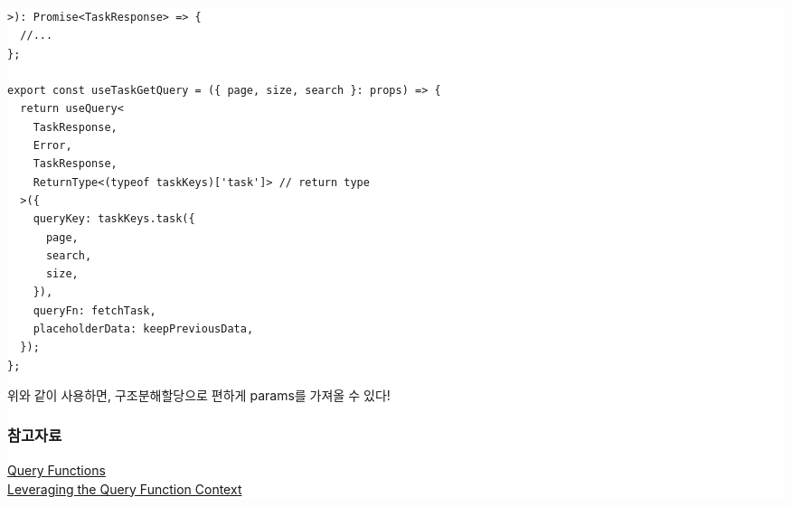 ```TSX
>): Promise<TaskResponse> => {
  //...
};

export const useTaskGetQuery = ({ page, size, search }: props) => {
  return useQuery<
    TaskResponse,
    Error,
    TaskResponse,
    ReturnType<(typeof taskKeys)['task']> // return type
  >({
    queryKey: taskKeys.task({
      page,
      search,
      size,
    }),
    queryFn: fetchTask,
    placeholderData: keepPreviousData,
  });
};
```

위와 같이 사용하면, 구조분해할당으로 편하게 params를 가져올 수 있다!

### 참고자료

[Query Functions](https://tanstack.com/query/latest/docs/framework/react/guides/query-functions)  
[Leveraging the Query Function Context](https://tkdodo.eu/blog/leveraging-the-query-function-context)
